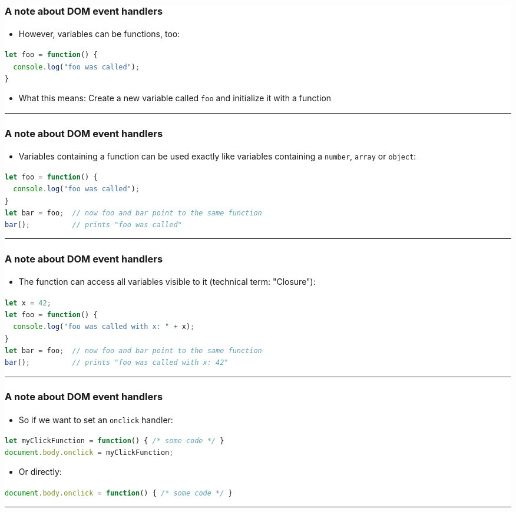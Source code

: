 
### A note about DOM event handlers

* However, variables can be functions, too:

```js
let foo = function() {
  console.log("foo was called");
}
```

* What this means: Create a new variable called `foo` and initialize it with a function

---

### A note about DOM event handlers

* Variables containing a function can be used exactly like variables containing a `number`, `array` or `object`:

```js
let foo = function() {
  console.log("foo was called");
}
let bar = foo;  // now foo and bar point to the same function
bar();          // prints "foo was called"
```

---

### A note about DOM event handlers

* The function can access all variables visible to it (technical term: "Closure"):

```js
let x = 42;
let foo = function() {
  console.log("foo was called with x: " + x);
}
let bar = foo;  // now foo and bar point to the same function
bar();          // prints "foo was called with x: 42"
```

---

### A note about DOM event handlers

* So if we want to set an `onclick` handler:

```js
let myClickFunction = function() { /* some code */ }
document.body.onclick = myClickFunction;
```

* Or directly:

```js
document.body.onclick = function() { /* some code */ }
```

---